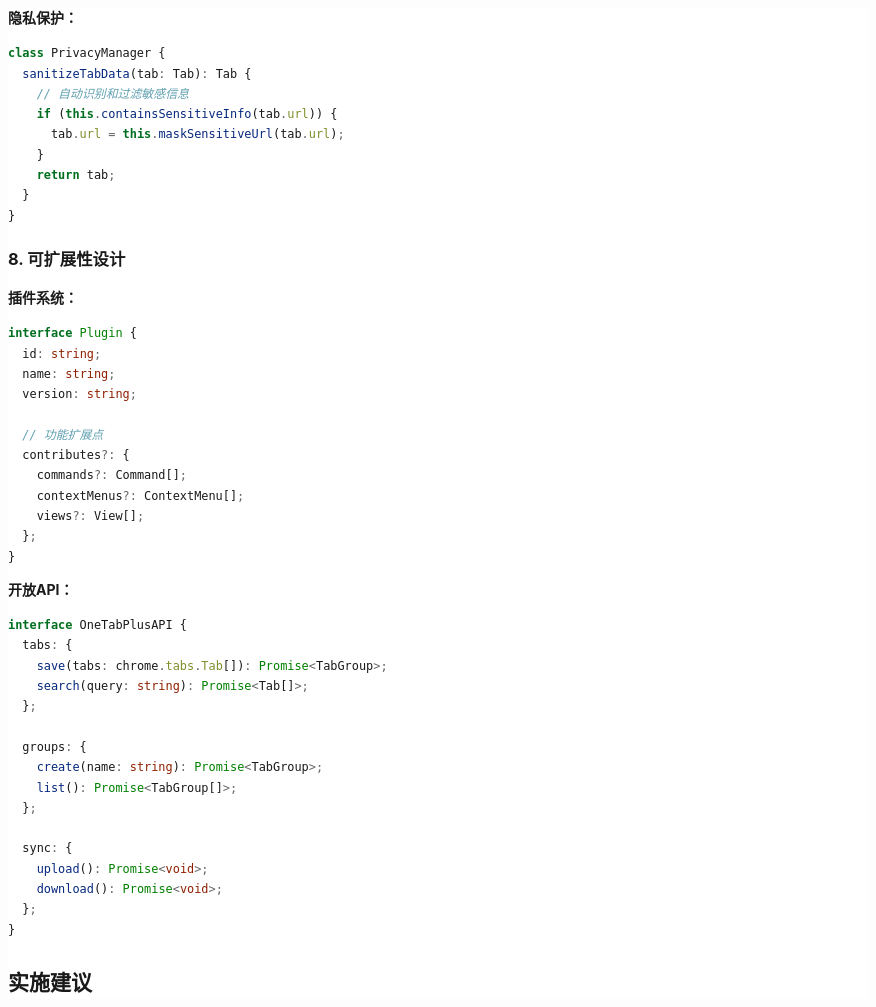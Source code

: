 **隐私保护：**
```typescript
class PrivacyManager {
  sanitizeTabData(tab: Tab): Tab {
    // 自动识别和过滤敏感信息
    if (this.containsSensitiveInfo(tab.url)) {
      tab.url = this.maskSensitiveUrl(tab.url);
    }
    return tab;
  }
}
```

### 8. 可扩展性设计

**插件系统：**
```typescript
interface Plugin {
  id: string;
  name: string;
  version: string;
  
  // 功能扩展点
  contributes?: {
    commands?: Command[];
    contextMenus?: ContextMenu[];
    views?: View[];
  };
}
```

**开放API：**
```typescript
interface OneTabPlusAPI {
  tabs: {
    save(tabs: chrome.tabs.Tab[]): Promise<TabGroup>;
    search(query: string): Promise<Tab[]>;
  };
  
  groups: {
    create(name: string): Promise<TabGroup>;
    list(): Promise<TabGroup[]>;
  };
  
  sync: {
    upload(): Promise<void>;
    download(): Promise<void>;
  };
}
```

## 实施建议
